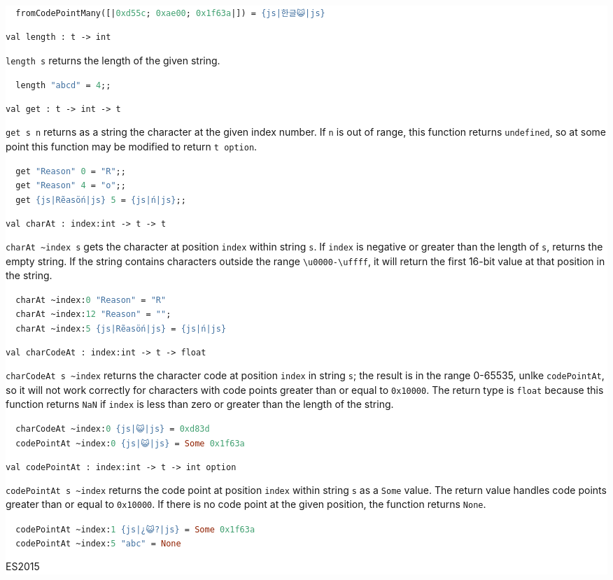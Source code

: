 ```ocaml
  fromCodePointMany([|0xd55c; 0xae00; 0x1f63a|]) = {js|한글😺|js}
```
```
val length : t -> int
```
`length s` returns the length of the given string.

```ocaml
  length "abcd" = 4;;
```
```
val get : t -> int -> t
```
`get s n` returns as a string the character at the given index number. If `n` is out of range, this function returns `undefined`, so at some point this function may be modified to return `t option`.

```ocaml
  get "Reason" 0 = "R";;
  get "Reason" 4 = "o";;
  get {js|Rẽasöń|js} 5 = {js|ń|js};;
```
```
val charAt : index:int -> t -> t
```
`charAt ~index s` gets the character at position `index` within string `s`. If `index` is negative or greater than the length of `s`, returns the empty string. If the string contains characters outside the range `\u0000-\uffff`, it will return the first 16-bit value at that position in the string.

```ocaml
  charAt ~index:0 "Reason" = "R"
  charAt ~index:12 "Reason" = "";
  charAt ~index:5 {js|Rẽasöń|js} = {js|ń|js}
```
```
val charCodeAt : index:int -> t -> float
```
`charCodeAt s ~index` returns the character code at position `index` in string `s`; the result is in the range 0-65535, unlke `codePointAt`, so it will not work correctly for characters with code points greater than or equal to `0x10000`. The return type is `float` because this function returns `NaN` if `index` is less than zero or greater than the length of the string.

```ocaml
  charCodeAt ~index:0 {js|😺|js} = 0xd83d
  codePointAt ~index:0 {js|😺|js} = Some 0x1f63a
```
```
val codePointAt : index:int -> t -> int option
```
`codePointAt s ~index` returns the code point at position `index` within string `s` as a `Some` value. The return value handles code points greater than or equal to `0x10000`. If there is no code point at the given position, the function returns `None`.

```ocaml
  codePointAt ~index:1 {js|¿😺?|js} = Some 0x1f63a
  codePointAt ~index:5 "abc" = None
```
ES2015
